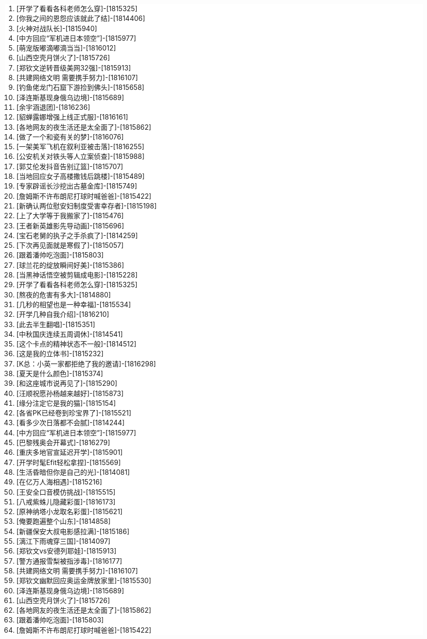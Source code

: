 1. [开学了看看各科老师怎么穿]-[1815325]
1. [你我之间的恩怨应该就此了结]-[1814406]
1. [火神对战队长]-[1815940]
1. [中方回应“军机进日本领空”]-[1815977]
1. [萌宠版嘟滴嘟滴当当]-[1816012]
1. [山西空壳月饼火了]-[1815726]
1. [郑钦文逆转晋级美网32强]-[1815913]
1. [共建网络文明 需要携手努力]-[1816107]
1. [钓鱼佬龙门石窟下游捡到佛头]-[1815658]
1. [泽连斯基现身俄乌边境]-[1815689]
1. [余宇涵退团]-[1816236]
1. [貂蝉露娜增强上线正式服]-[1816161]
1. [各地网友的夜生活还是太全面了]-[1815862]
1. [做了一个和瓷有关的梦]-[1816076]
1. [一架美军飞机在叙利亚被击落]-[1816255]
1. [公安机关对铁头等人立案侦查]-[1815988]
1. [郭艾伦发抖音告别辽篮]-[1815707]
1. [当地回应女子高楼撒钱后跳楼]-[1815489]
1. [专家辟谣长沙挖出古墓金库]-[1815749]
1. [詹姆斯不许布朗尼打球时喊爸爸]-[1815422]
1. [新确认两位慰安妇制度受害幸存者]-[1815198]
1. [上了大学等于我搬家了]-[1815476]
1. [王者新英雄影先导动画]-[1815696]
1. [宝石老舅的执子之手杀疯了]-[1814259]
1. [下次再见面就是寒假了]-[1815057]
1. [跟着潘帅吃泡面]-[1815803]
1. [球兰花的绽放瞬间好美]-[1815386]
1. [当黑神话悟空被剪辑成电影]-[1815228]
1. [开学了看看各科老师怎么穿]-[1815325]
1. [熬夜的危害有多大]-[1814880]
1. [几秒的相望也是一种幸福]-[1815534]
1. [开学几种自我介绍]-[1816210]
1. [此去半生翻唱]-[1815351]
1. [中秋国庆连续五周调休]-[1814541]
1. [这个卡点的精神状态不一般]-[1814512]
1. [这是我的立体书]-[1815232]
1. [K总：小英一家都拒绝了我的邀请]-[1816298]
1. [夏天是什么颜色]-[1815374]
1. [和这座城市说再见了]-[1815290]
1. [汪顺祝愿孙杨越来越好]-[1815873]
1. [缘分注定它是我的猫]-[1815154]
1. [各省PK已经卷到珍宝界了]-[1815521]
1. [看多少次日落都不会腻]-[1814244]
1. [中方回应“军机进日本领空”]-[1815977]
1. [巴黎残奥会开幕式]-[1816279]
1. [重庆多地官宣延迟开学]-[1815901]
1. [开学时髦Efit轻松拿捏]-[1815569]
1. [生活昏暗但你是自己的光]-[1814081]
1. [在亿万人海相遇]-[1815216]
1. [王安全口音模仿挑战]-[1815515]
1. [八戒紫蛛儿隐藏彩蛋]-[1816173]
1. [原神纳塔小龙取名彩蛋]-[1815621]
1. [俺要跑遍整个山东]-[1814858]
1. [新疆保安大叔电影感拉满]-[1815186]
1. [漓江下雨魂穿三国]-[1814097]
1. [郑钦文vs安德列耶娃]-[1815913]
1. [警方通报雪梨被指涉毒]-[1816177]
1. [共建网络文明 需要携手努力]-[1816107]
1. [郑钦文幽默回应奥运金牌放家里]-[1815530]
1. [泽连斯基现身俄乌边境]-[1815689]
1. [山西空壳月饼火了]-[1815726]
1. [各地网友的夜生活还是太全面了]-[1815862]
1. [跟着潘帅吃泡面]-[1815803]
1. [詹姆斯不许布朗尼打球时喊爸爸]-[1815422]